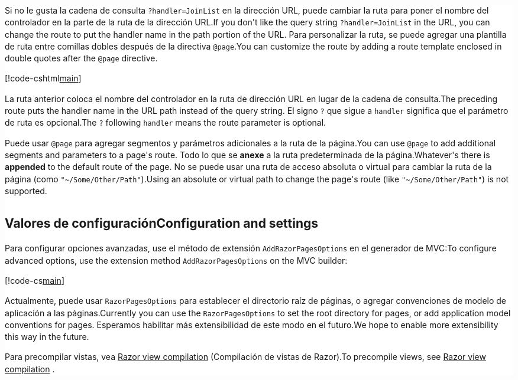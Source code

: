 <span data-ttu-id="aefce-296">Si no le gusta la cadena de consulta `?handler=JoinList` en la dirección URL, puede cambiar la ruta para poner el nombre del controlador en la parte de la ruta de la dirección URL.</span><span class="sxs-lookup"><span data-stu-id="aefce-296">If you don't like the query string `?handler=JoinList` in the URL, you can change the route to put the handler name in the path portion of the URL.</span></span> <span data-ttu-id="aefce-297">Para personalizar la ruta, se puede agregar una plantilla de ruta entre comillas dobles después de la directiva `@page`.</span><span class="sxs-lookup"><span data-stu-id="aefce-297">You can customize the route by adding a route template enclosed in double quotes after the `@page` directive.</span></span>

[!code-cshtml[main](index/sample/RazorPagesContacts2/Pages/Customers/CreateRoute.cshtml?highlight=1)]

<span data-ttu-id="aefce-298">La ruta anterior coloca el nombre del controlador en la ruta de dirección URL en lugar de la cadena de consulta.</span><span class="sxs-lookup"><span data-stu-id="aefce-298">The preceding route puts the handler name in the URL path instead of the query string.</span></span> <span data-ttu-id="aefce-299">El signo `?` que sigue a `handler` significa que el parámetro de ruta es opcional.</span><span class="sxs-lookup"><span data-stu-id="aefce-299">The `?` following `handler` means the route parameter is optional.</span></span>

<span data-ttu-id="aefce-300">Puede usar `@page` para agregar segmentos y parámetros adicionales a la ruta de la página.</span><span class="sxs-lookup"><span data-stu-id="aefce-300">You can use `@page` to add additional segments and parameters to a page's route.</span></span> <span data-ttu-id="aefce-301">Todo lo que se **anexe** a la ruta predeterminada de la página.</span><span class="sxs-lookup"><span data-stu-id="aefce-301">Whatever's there is **appended** to the default route of the page.</span></span> <span data-ttu-id="aefce-302">No se puede usar una ruta de acceso absoluta o virtual para cambiar la ruta de la página (como `"~/Some/Other/Path"`).</span><span class="sxs-lookup"><span data-stu-id="aefce-302">Using an absolute or virtual path to change the page's route (like `"~/Some/Other/Path"`) is not supported.</span></span>

## <a name="configuration-and-settings"></a><span data-ttu-id="aefce-303">Valores de configuración</span><span class="sxs-lookup"><span data-stu-id="aefce-303">Configuration and settings</span></span>

<span data-ttu-id="aefce-304">Para configurar opciones avanzadas, use el método de extensión `AddRazorPagesOptions` en el generador de MVC:</span><span class="sxs-lookup"><span data-stu-id="aefce-304">To configure advanced options, use the extension method `AddRazorPagesOptions` on the MVC builder:</span></span>

[!code-cs[main](index/sample/RazorPagesContacts/StartupAdvanced.cs?name=snippet_1)]

<span data-ttu-id="aefce-305">Actualmente, puede usar `RazorPagesOptions` para establecer el directorio raíz de páginas, o agregar convenciones de modelo de aplicación a las páginas.</span><span class="sxs-lookup"><span data-stu-id="aefce-305">Currently you can use the `RazorPagesOptions` to set the root directory for pages, or add application model conventions for pages.</span></span> <span data-ttu-id="aefce-306">Esperamos habilitar más extensibilidad de este modo en el futuro.</span><span class="sxs-lookup"><span data-stu-id="aefce-306">We hope to enable more extensibility this way in the future.</span></span>

<span data-ttu-id="aefce-307">Para precompilar vistas, vea [Razor view compilation](xref:mvc/views/view-compilation) (Compilación de vistas de Razor).</span><span class="sxs-lookup"><span data-stu-id="aefce-307">To precompile views, see [Razor view compilation](xref:mvc/views/view-compilation) .</span></span>

